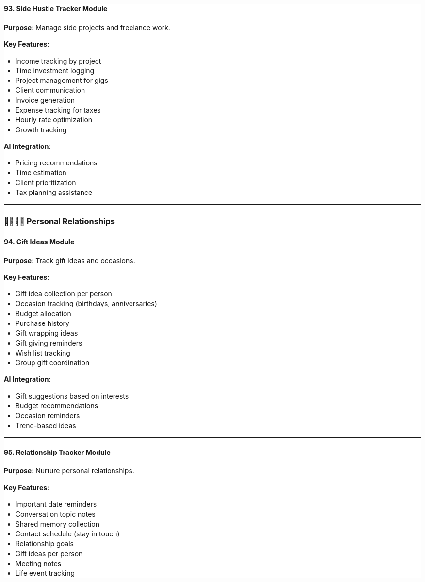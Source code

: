
#### 93. Side Hustle Tracker Module
**Purpose**: Manage side projects and freelance work.

**Key Features**:
- Income tracking by project
- Time investment logging
- Project management for gigs
- Client communication
- Invoice generation
- Expense tracking for taxes
- Hourly rate optimization
- Growth tracking

**AI Integration**:
- Pricing recommendations
- Time estimation
- Client prioritization
- Tax planning assistance

---

### 👨‍👩‍👧‍👦 Personal Relationships

#### 94. Gift Ideas Module
**Purpose**: Track gift ideas and occasions.

**Key Features**:
- Gift idea collection per person
- Occasion tracking (birthdays, anniversaries)
- Budget allocation
- Purchase history
- Gift wrapping ideas
- Gift giving reminders
- Wish list tracking
- Group gift coordination

**AI Integration**:
- Gift suggestions based on interests
- Budget recommendations
- Occasion reminders
- Trend-based ideas

---

#### 95. Relationship Tracker Module
**Purpose**: Nurture personal relationships.

**Key Features**:
- Important date reminders
- Conversation topic notes
- Shared memory collection
- Contact schedule (stay in touch)
- Relationship goals
- Gift ideas per person
- Meeting notes
- Life event tracking
